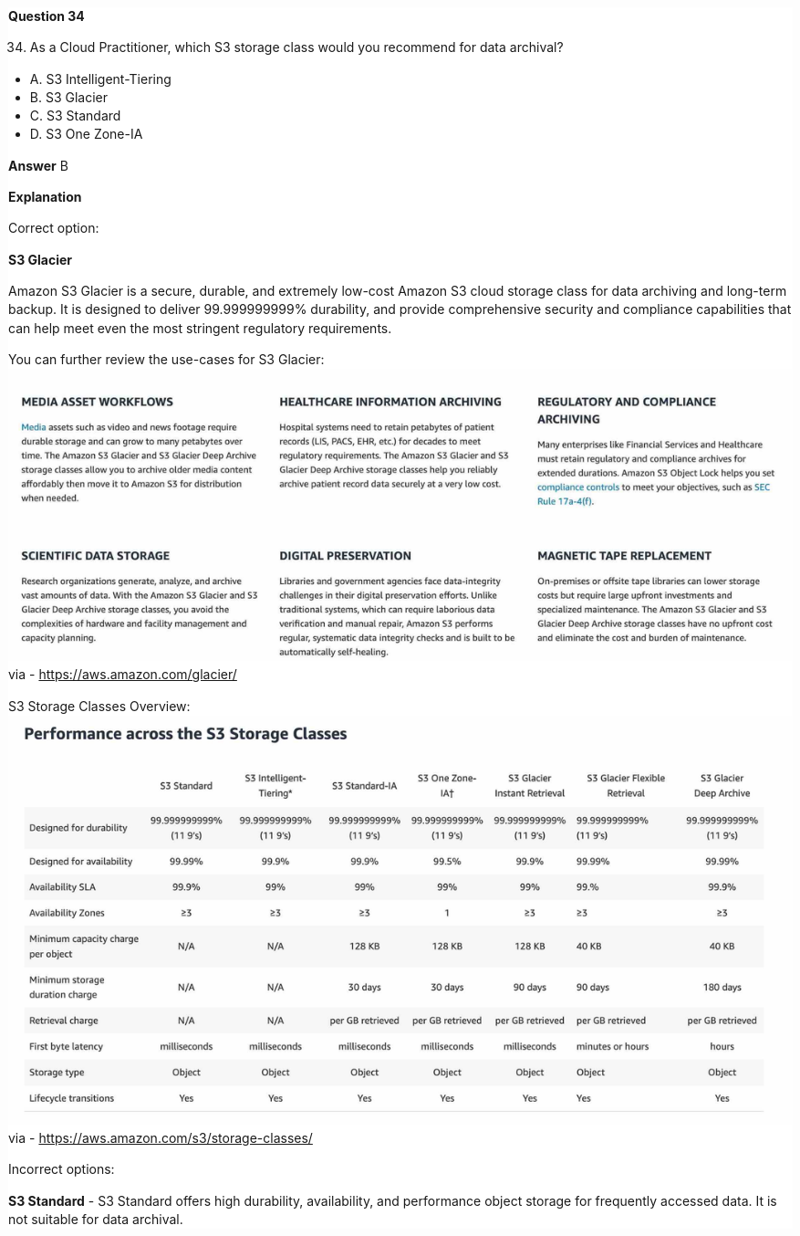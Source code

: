 **Question 34**

34. As a Cloud Practitioner, which S3 storage class would you recommend for data archival?
*  A. S3 Intelligent-Tiering
*  B. S3 Glacier
*  C. S3 Standard
*  D. S3 One Zone-IA

**Answer** B

**Explanation**
<div data-purpose="safely-set-inner-html:rich-text-viewer:html" id="question-explanation" class="rt-scaffolding">
 <p>Correct option:</p>
 <p><strong>S3 Glacier</strong></p>
 <p>Amazon S3 Glacier is a secure, durable, and extremely low-cost Amazon S3 cloud storage class for data archiving and long-term backup. It is designed to deliver 99.999999999% durability, and provide comprehensive security and compliance capabilities that can help meet even the most stringent regulatory requirements.</p>
 <p>You can further review the use-cases for S3 Glacier: <img src="https://github.com/robertoplatz/aws_certified_practitioner_exam/blob/main/AWS Certified Cloud Practitioner - 6 Practice Exams/exam03/images/pt3-q14-i1.jpg?raw=true"> via - <a href="https://aws.amazon.com/glacier/">https://aws.amazon.com/glacier/</a></p>
 <p>S3 Storage Classes Overview: <img src="https://github.com/robertoplatz/aws_certified_practitioner_exam/blob/main/AWS Certified Cloud Practitioner - 6 Practice Exams/exam03/images/pt3-q14-i2.jpg?raw=true"> via - <a href="https://aws.amazon.com/s3/storage-classes/">https://aws.amazon.com/s3/storage-classes/</a></p>
 <p>Incorrect options:</p>
 <p><strong>S3 Standard</strong> - S3 Standard offers high durability, availability, and performance object storage for frequently accessed data. It is not suitable for data archival.</p>